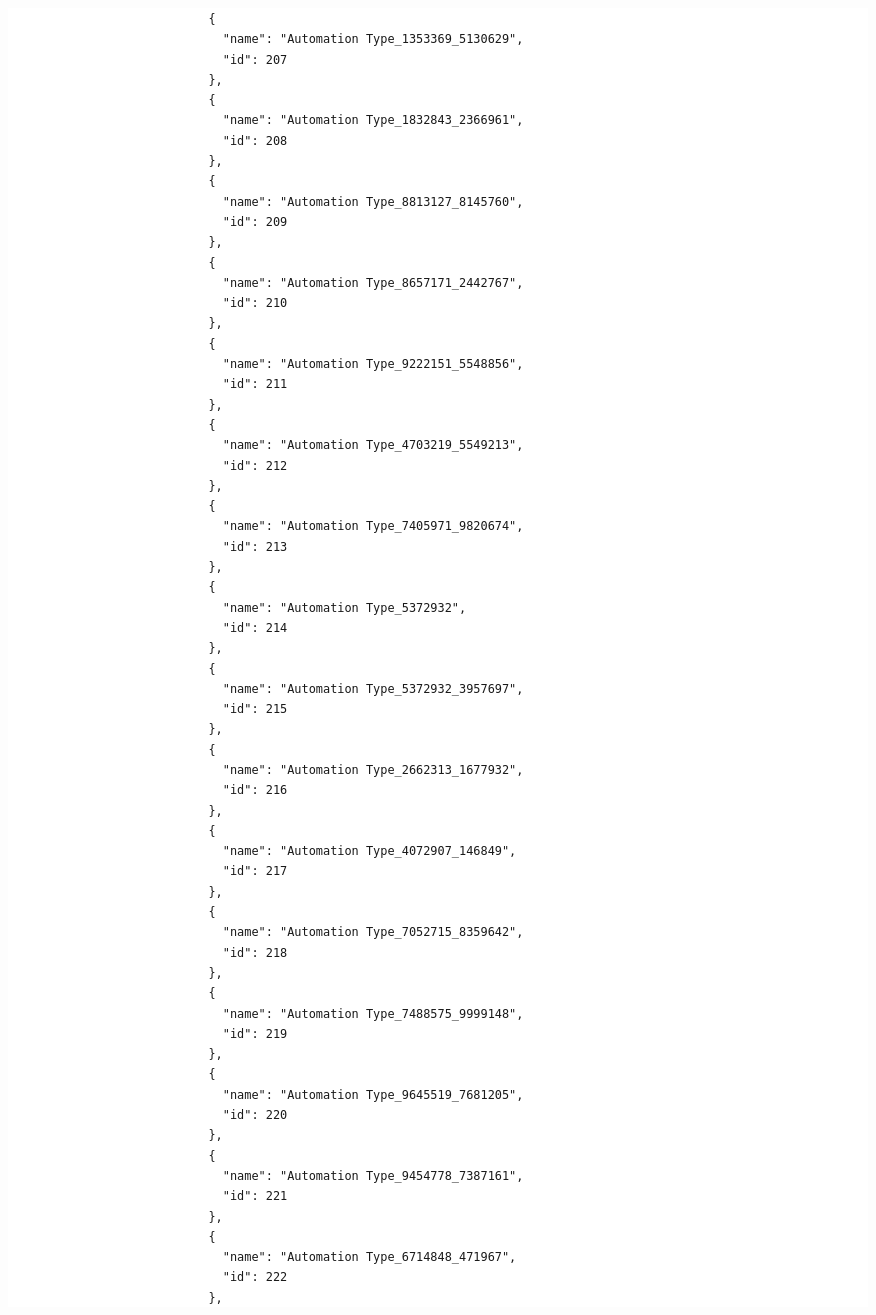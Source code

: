 								{
								  "name": "Automation Type_1353369_5130629",
								  "id": 207
								},
								{
								  "name": "Automation Type_1832843_2366961",
								  "id": 208
								},
								{
								  "name": "Automation Type_8813127_8145760",
								  "id": 209
								},
								{
								  "name": "Automation Type_8657171_2442767",
								  "id": 210
								},
								{
								  "name": "Automation Type_9222151_5548856",
								  "id": 211
								},
								{
								  "name": "Automation Type_4703219_5549213",
								  "id": 212
								},
								{
								  "name": "Automation Type_7405971_9820674",
								  "id": 213
								},
								{
								  "name": "Automation Type_5372932",
								  "id": 214
								},
								{
								  "name": "Automation Type_5372932_3957697",
								  "id": 215
								},
								{
								  "name": "Automation Type_2662313_1677932",
								  "id": 216
								},
								{
								  "name": "Automation Type_4072907_146849",
								  "id": 217
								},
								{
								  "name": "Automation Type_7052715_8359642",
								  "id": 218
								},
								{
								  "name": "Automation Type_7488575_9999148",
								  "id": 219
								},
								{
								  "name": "Automation Type_9645519_7681205",
								  "id": 220
								},
								{
								  "name": "Automation Type_9454778_7387161",
								  "id": 221
								},
								{
								  "name": "Automation Type_6714848_471967",
								  "id": 222
								},